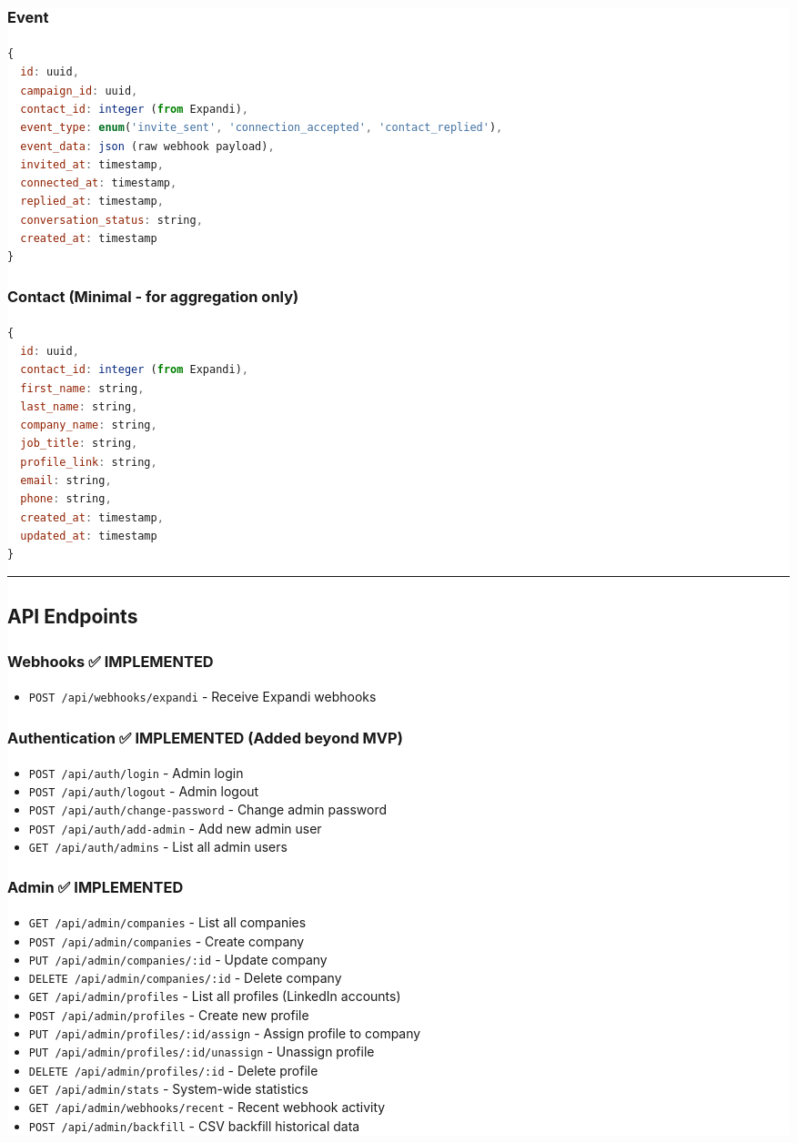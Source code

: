 ### Event
```javascript
{
  id: uuid,
  campaign_id: uuid,
  contact_id: integer (from Expandi),
  event_type: enum('invite_sent', 'connection_accepted', 'contact_replied'),
  event_data: json (raw webhook payload),
  invited_at: timestamp,
  connected_at: timestamp,
  replied_at: timestamp,
  conversation_status: string,
  created_at: timestamp
}
```

### Contact (Minimal - for aggregation only)
```javascript
{
  id: uuid,
  contact_id: integer (from Expandi),
  first_name: string,
  last_name: string,
  company_name: string,
  job_title: string,
  profile_link: string,
  email: string,
  phone: string,
  created_at: timestamp,
  updated_at: timestamp
}
```

---

## API Endpoints

### Webhooks ✅ IMPLEMENTED
- `POST /api/webhooks/expandi` - Receive Expandi webhooks

### Authentication ✅ IMPLEMENTED (Added beyond MVP)
- `POST /api/auth/login` - Admin login
- `POST /api/auth/logout` - Admin logout
- `POST /api/auth/change-password` - Change admin password
- `POST /api/auth/add-admin` - Add new admin user
- `GET /api/auth/admins` - List all admin users

### Admin ✅ IMPLEMENTED
- `GET /api/admin/companies` - List all companies
- `POST /api/admin/companies` - Create company
- `PUT /api/admin/companies/:id` - Update company
- `DELETE /api/admin/companies/:id` - Delete company
- `GET /api/admin/profiles` - List all profiles (LinkedIn accounts)
- `POST /api/admin/profiles` - Create new profile
- `PUT /api/admin/profiles/:id/assign` - Assign profile to company
- `PUT /api/admin/profiles/:id/unassign` - Unassign profile
- `DELETE /api/admin/profiles/:id` - Delete profile
- `GET /api/admin/stats` - System-wide statistics
- `GET /api/admin/webhooks/recent` - Recent webhook activity
- `POST /api/admin/backfill` - CSV backfill historical data
